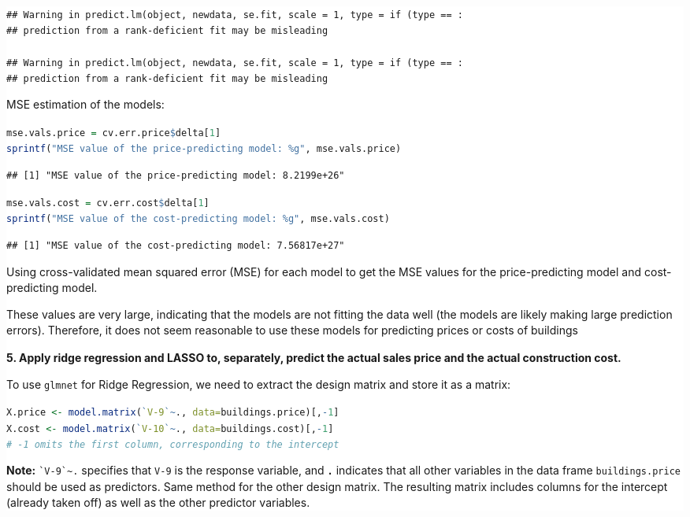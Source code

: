     ## Warning in predict.lm(object, newdata, se.fit, scale = 1, type = if (type == :
    ## prediction from a rank-deficient fit may be misleading

    ## Warning in predict.lm(object, newdata, se.fit, scale = 1, type = if (type == :
    ## prediction from a rank-deficient fit may be misleading

MSE estimation of the models:

``` r
mse.vals.price = cv.err.price$delta[1]
sprintf("MSE value of the price-predicting model: %g", mse.vals.price)
```

    ## [1] "MSE value of the price-predicting model: 8.2199e+26"

``` r
mse.vals.cost = cv.err.cost$delta[1]
sprintf("MSE value of the cost-predicting model: %g", mse.vals.cost)
```

    ## [1] "MSE value of the cost-predicting model: 7.56817e+27"

Using cross-validated mean squared error (MSE) for each model to get the
MSE values for the price-predicting model and cost-predicting model.

These values are very large, indicating that the models are not fitting
the data well (the models are likely making large prediction errors).
Therefore, it does not seem reasonable to use these models for
predicting prices or costs of buildings

**5. Apply ridge regression and LASSO to, separately, predict the actual
sales price and the actual construction cost.**

To use `glmnet` for Ridge Regression, we need to extract the design
matrix and store it as a matrix:

``` r
X.price <- model.matrix(`V-9`~., data=buildings.price)[,-1]
X.cost <- model.matrix(`V-10`~., data=buildings.cost)[,-1]
# -1 omits the first column, corresponding to the intercept
```

**Note:** `` `V-9`~. `` specifies that `V-9` is the response variable,
and **`.`** indicates that all other variables in the data frame
`buildings.price` should be used as predictors. Same method for the
other design matrix. The resulting matrix includes columns for the
intercept (already taken off) as well as the other predictor variables.
